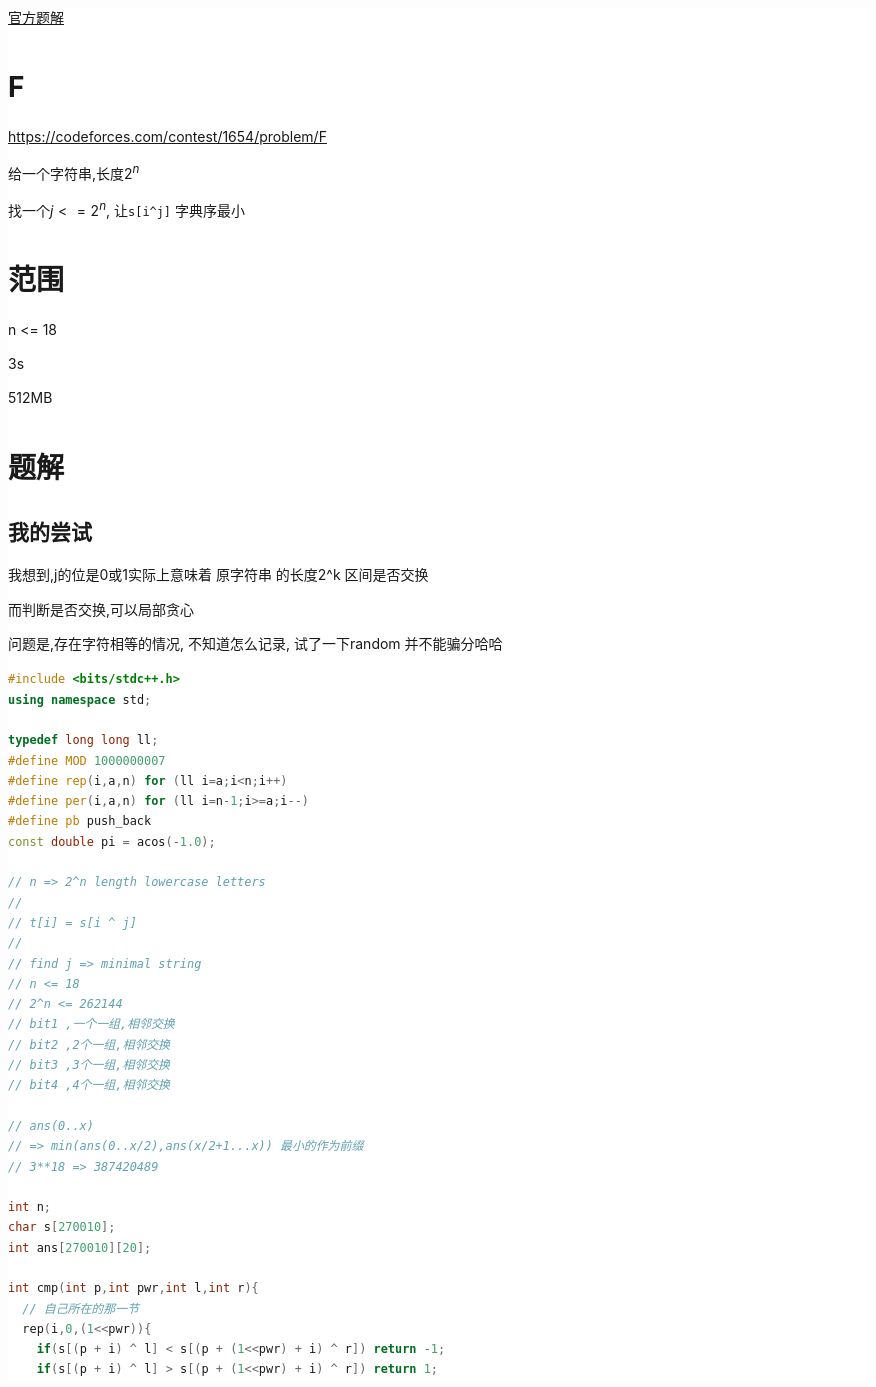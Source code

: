 [官方题解](https://codeforces.com/blog/entry/100127)


# F

https://codeforces.com/contest/1654/problem/F

给一个字符串,长度$2^n$

找一个$j <= 2^n$, 让`s[i^j]` 字典序最小

# 范围

n <= 18

3s

512MB

# 题解

## 我的尝试

我想到,j的位是0或1实际上意味着 原字符串 的长度2^k 区间是否交换

而判断是否交换,可以局部贪心

问题是,存在字符相等的情况, 不知道怎么记录, 试了一下random 并不能骗分哈哈

```cpp
#include <bits/stdc++.h>
using namespace std;
 
typedef long long ll;
#define MOD 1000000007
#define rep(i,a,n) for (ll i=a;i<n;i++)
#define per(i,a,n) for (ll i=n-1;i>=a;i--)
#define pb push_back
const double pi = acos(-1.0);
 
// n => 2^n length lowercase letters
//
// t[i] = s[i ^ j]
//
// find j => minimal string
// n <= 18
// 2^n <= 262144
// bit1 ,一个一组,相邻交换
// bit2 ,2个一组,相邻交换
// bit3 ,3个一组,相邻交换
// bit4 ,4个一组,相邻交换
 
// ans(0..x)
// => min(ans(0..x/2),ans(x/2+1...x)) 最小的作为前缀
// 3**18 => 387420489
 
int n;
char s[270010];
int ans[270010][20];
 
int cmp(int p,int pwr,int l,int r){
  // 自己所在的那一节
  rep(i,0,(1<<pwr)){
    if(s[(p + i) ^ l] < s[(p + (1<<pwr) + i) ^ r]) return -1;
    if(s[(p + i) ^ l] > s[(p + (1<<pwr) + i) ^ r]) return 1;
```